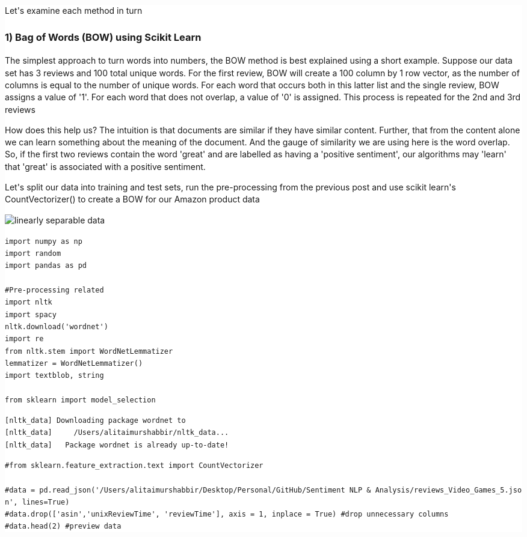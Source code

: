 Let's examine each method in turn

### 1) Bag of Words (BOW) using Scikit Learn

The simplest approach to turn words into numbers, the BOW method is best explained using a short example. Suppose our data set has 3 reviews and 100 total unique words. For the first review, BOW will create a 100 column by 1 row vector, as the number of columns is equal to the number of unique words. For each word that occurs both in this latter list and the single review, BOW assigns a value of '1'. For each word that does not overlap, a value of '0' is assigned. This process is repeated for the 2nd and 3rd reviews


How does this help us? The intuition is that documents are similar if they have similar content. Further, that from the content alone we can learn something about the meaning of the document. And the gauge of similarity we are using here is the word overlap. So, if the first two reviews contain the word 'great' and are labelled as having a 'positive sentiment', our algorithms may 'learn' that 'great' is associated with a positive sentiment.

Let's split our data into training and test sets, run the pre-processing from the previous post and use scikit learn's CountVectorizer() to create a BOW for our Amazon product data


<img src="{{ site.url }}{{ site.baseurl }}/images/nlpBlogPost/4.png" alt="linearly separable data">

```

```


```
import numpy as np
import random
import pandas as pd

#Pre-processing related
import nltk
import spacy
nltk.download('wordnet')
import re
from nltk.stem import WordNetLemmatizer
lemmatizer = WordNetLemmatizer()
import textblob, string

from sklearn import model_selection
```

    [nltk_data] Downloading package wordnet to
    [nltk_data]     /Users/alitaimurshabbir/nltk_data...
    [nltk_data]   Package wordnet is already up-to-date!



```
#from sklearn.feature_extraction.text import CountVectorizer

#data = pd.read_json('/Users/alitaimurshabbir/Desktop/Personal/GitHub/Sentiment NLP & Analysis/reviews_Video_Games_5.json', lines=True)
#data.drop(['asin','unixReviewTime', 'reviewTime'], axis = 1, inplace = True) #drop unnecessary columns
#data.head(2) #preview data
```
